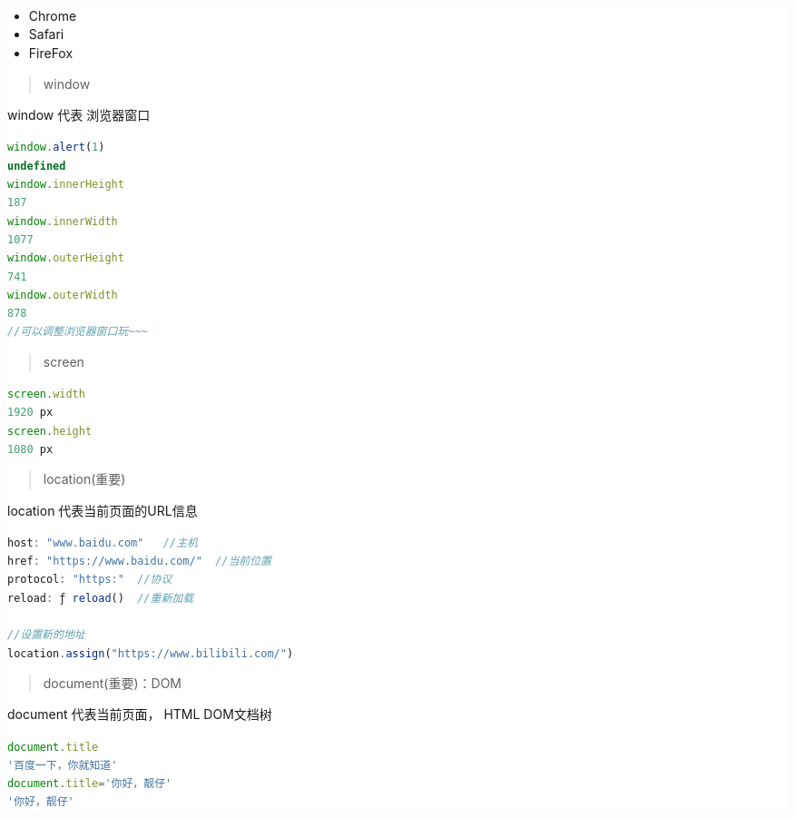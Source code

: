* Chrome
* Safari
* FireFox



> window

window 代表 浏览器窗口

~~~JavaScript
window.alert(1)
undefined
window.innerHeight
187
window.innerWidth
1077
window.outerHeight
741
window.outerWidth
878
//可以调整浏览器窗口玩~~~
~~~



> screen

~~~javascript
screen.width
1920 px
screen.height
1080 px
~~~



> location(重要)

location 代表当前页面的URL信息

~~~JavaScript
host: "www.baidu.com"   //主机
href: "https://www.baidu.com/"	//当前位置
protocol: "https:"	//协议
reload: ƒ reload()	//重新加载

//设置新的地址
location.assign("https://www.bilibili.com/")
~~~



> document(重要)：DOM

document 代表当前页面， HTML DOM文档树

~~~JavaScript
document.title
'百度一下，你就知道'
document.title='你好，靓仔'
'你好，靓仔'
~~~
